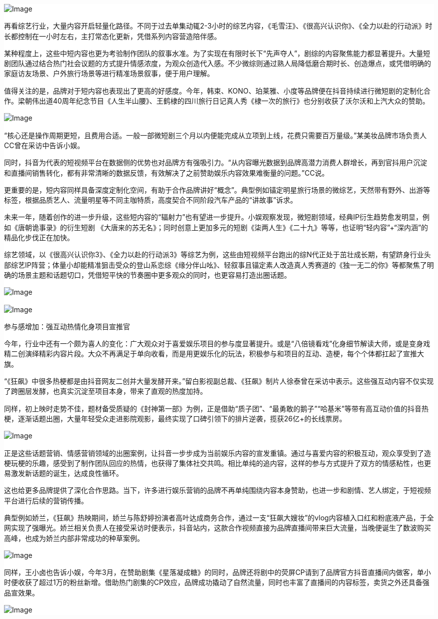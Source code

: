![Image](https://mmbiz.qpic.cn/mmbiz_jpg/UgtzVuzhFd7DMskVXWUDQhIPuANQokVOW7HtMP458VWOG0eHHLqrVS8YqGTKh8avgiaDbmJ6rqSS04ibPuFWfJWg/640?wx_fmt=jpeg&wxfrom=5&wx_lazy=1&wx_co=1)

再看综艺行业，大量内容开启轻量化路径。不同于过去单集动辄2-3小时的综艺内容，《毛雪汪》、《很高兴认识你》、《全力以赴的行动派》时长都控制在一小时左右，主打常态化更新，凭借系列内容营造陪伴感。

某种程度上，这些中短内容也更为考验制作团队的叙事水准。为了实现在有限时长下“先声夺人”，剧综的内容聚焦能力都显著提升。大量短剧团队通过结合热门社会议题的方式提升情感浓度，为观众创造代入感。不少微综则通过熟人局降低磨合期时长、创造爆点，或凭借明确的家庭访友场景、户外旅行场景等进行精准场景叙事，便于用户理解。

值得关注的是，品牌对于短内容也表现出了更高的好感度。今年，韩束、KONO、珀莱雅、小度等品牌便在抖音持续进行微短剧的定制化合作。梁朝伟出道40周年纪念节目《人生半山腰》、王鹤棣的四川旅行日记真人秀《棣一次的旅行》也分别收获了沃尔沃和上汽大众的赞助。

![Image](https://mmbiz.qpic.cn/mmbiz_jpg/UgtzVuzhFd7DMskVXWUDQhIPuANQokVOMibITpOIR92eiajibDCX7QsvGWdBYmvV8M2huzicJ7Rdx54qTQeXP7IibpQ/640?wx_fmt=jpeg&wxfrom=5&wx_lazy=1&wx_co=1)

“核心还是操作周期更短，且费用合适。一般一部微短剧三个月以内便能完成从立项到上线，花费只需要百万量级。”某美妆品牌市场负责人CC曾在采访中告诉小娱。

同时，抖音为代表的短视频平台在数据侧的优势也对品牌方有强吸引力。“从内容曝光数据到品牌高潜力消费人群增长，再到官抖用户沉淀和直播间销售转化，都有非常清晰的数据反馈，有效解决了之前赞助娱乐内容效果难衡量的问题。”CC说。

更重要的是，短内容同样具备深度定制化空间，有助于合作品牌讲好“概念”。典型例如锚定明星旅行场景的微综艺，天然带有野外、出游等标签，根据品质艺人、流量明星等不同主咖特质，高度契合不同阶段汽车产品的“讲故事”诉求。

未来一年，随着创作的进一步升级，这些短内容的“辐射力”也有望进一步提升。小娱观察发现，微短剧领域，经典IP衍生趋势愈发明显，例如《唐朝诡事录》的衍生短剧 《大唐来的苏无名》；同时创意上更加多元的短剧《柒两人生》《二十九》等等，也证明“轻内容”+“深内涵”的精品化步伐正在加快。

综艺领域，以《很高兴认识你3》、《全力以赴的行动派3》等综艺为例，这些由短视频平台跑出的综N代正处于茁壮成长期，有望跻身行业头部综艺IP阵营；体量小却能精准狙击受众的登山系恋综《缘分伴山吆》、轻叙事且锚定素人改造真人秀赛道的《独一无二的你》等都聚焦了明确的场景主题和话题切口，凭借短平快的节奏圈中更多观众的同时，也更容易打造出圈话题。

![Image](https://mmbiz.qpic.cn/mmbiz_jpg/UgtzVuzhFd7DMskVXWUDQhIPuANQokVOwbibXe5MG9vAibVSgOpa2SepviaTIfMWT4BMTh4QlODt8nYuQ3Fz8TU9w/640?wx_fmt=jpeg&wxfrom=5&wx_lazy=1&wx_co=1)

![Image](https://mmbiz.qpic.cn/mmbiz_png/jNZszpkibXx8r0eeusveAtyj98pKeBEz7ejDSZf97dAE3mMYqSpwDp0blV0YsOONibSOjLz8EycRV8uxj7xc8QIg/640?wx_fmt=png&wxfrom=5&wx_lazy=1&wx_co=1)

参与感增加：强互动热情化身项目宣推官

今年，行业中还有一个颇为喜人的变化：广大观众对于喜爱娱乐项目的参与度显著提升。或是“八倍镜看戏”化身细节解读大师，或是变身戏精二创演绎精彩内容片段。大众不再满足于单向收看，而是用更娱乐化的玩法，积极参与和项目的互动、造梗，每个个体都扛起了宣推大旗。

“《狂飙》中很多热梗都是由抖音网友二创并大量发酵开来。”留白影视副总裁、《狂飙》制片人徐泰曾在采访中表示。这些强互动内容不仅实现了跨圈层发酵，也真实沉淀至项目本身，带来了直观的热度加持。

同样，初上映时走势不佳，题材备受质疑的《封神第一部》为例，正是借助“质子团”、“最勇敢的鹅子”“哈基米”等带有高互动价值的抖音热梗，逐渐话题出圈，大量年轻受众走进影院观影，最终实现了口碑引领下的排片逆袭，揽获26亿+的长线票房。

![Image](https://mmbiz.qpic.cn/mmbiz_jpg/UgtzVuzhFd7DMskVXWUDQhIPuANQokVOe8icejvibXfbUsY2iaaIic8TEicXCYNkKfpATqgGLh2m15U4JPLOsTeuISQ/640?wx_fmt=jpeg&from=appmsg&wxfrom=5&wx_lazy=1&wx_co=1)

正是这些话题营销、情感营销领域的出圈案例，让抖音一步步成为当前娱乐内容的宣发重镇。通过与喜爱内容的积极互动，观众享受到了造梗玩梗的乐趣，感受到了制作团队回应的热情，也获得了集体社交共鸣。相比单纯的追内容，这样的参与方式提升了双方的情感粘性，也更易激发新话题的诞生，达成良性循环。

这也给更多品牌提供了深化合作思路。当下，许多进行娱乐营销的品牌不再单纯围绕内容本身赞助，也进一步和剧情、艺人绑定，于短视频平台进行后续的营销传播。

典型例如娇兰，《狂飙》热映期间，娇兰与陈舒婷扮演者高叶达成商务合作，通过一支“狂飙大嫂妆”的vlog内容植入口红和粉底液产品，于全网实现了强曝光。娇兰相关负责人在接受采访时便表示，抖音站内，这款合作视频直接为品牌直播间带来巨大流量，当晚便诞生了数波购买高峰，也成为娇兰内部非常成功的种草案例。

![Image](https://mmbiz.qpic.cn/mmbiz_jpg/UgtzVuzhFd7DMskVXWUDQhIPuANQokVOhvMl3WUWONLW3Su2EkBl6vv7Q4AzxwPqgUaJd6IWGWxrib2aKr3redw/640?wx_fmt=jpeg&wxfrom=5&wx_lazy=1&wx_co=1)

同样，王小卤也告诉小娱，今年3月，在赞助剧集《星落凝成糖》的同时，品牌还将剧中的荧屏CP请到了品牌官方抖音直播间内做客，单小时便收获了超过1万的粉丝新增。借助热门剧集的CP效应，品牌成功撬动了自然流量，同时也丰富了直播间的内容标签，卖货之外还具备强品宣效果。

![Image](https://mmbiz.qpic.cn/mmbiz_png/UgtzVuzhFd7DMskVXWUDQhIPuANQokVO4fBZlYOO2QNSexBKg9Rdk6YZdbw1nznL3Mj3m0tq6hWYwdDl5AYwpg/640?wx_fmt=png&wxfrom=5&wx_lazy=1&wx_co=1)
